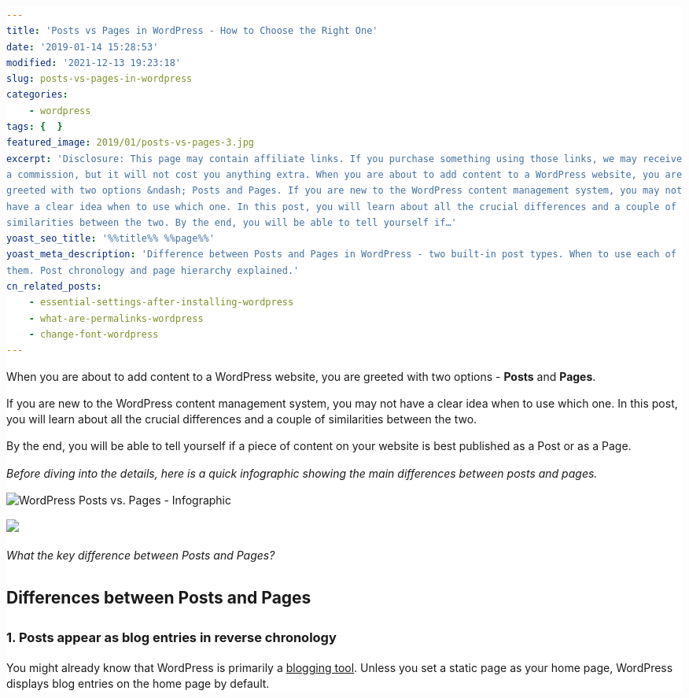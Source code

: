 ```yaml
---
title: 'Posts vs Pages in WordPress - How to Choose the Right One'
date: '2019-01-14 15:28:53'
modified: '2021-12-13 19:23:18'
slug: posts-vs-pages-in-wordpress
categories:
    - wordpress
tags: {  }
featured_image: 2019/01/posts-vs-pages-3.jpg
excerpt: 'Disclosure: This page may contain affiliate links. If you purchase something using those links, we may receive a commission, but it will not cost you anything extra. When you are about to add content to a WordPress website, you are greeted with two options &ndash; Posts and Pages. If you are new to the WordPress content management system, you may not have a clear idea when to use which one. In this post, you will learn about all the crucial differences and a couple of similarities between the two. By the end, you will be able to tell yourself if…'
yoast_seo_title: '%%title%% %%page%%'
yoast_meta_description: 'Difference between Posts and Pages in WordPress - two built-in post types. When to use each of them. Post chronology and page hierarchy explained.'
cn_related_posts:
    - essential-settings-after-installing-wordpress
    - what-are-permalinks-wordpress
    - change-font-wordpress
---
```

When you are about to add content to a WordPress website, you are greeted with two options - **Posts** and **Pages**.

If you are new to the WordPress content management system, you may not have a clear idea when to use which one. In this post, you will learn about all the crucial differences and a couple of similarities between the two.

By the end, you will be able to tell yourself if a piece of content on your website is best published as a Post or as a Page.

_Before diving into the details, here is a quick infographic showing the main differences between posts and pages._

![WordPress Posts vs. Pages - Infographic](https://cdn-2.coralnodes.com/coralnodes/uploads/2020/01/posts-vs-pages-infographic-1.png)

![](https://cdn-2.coralnodes.com/coralnodes/uploads/2019/01/posts-vs-pages-2-e1548006195875.png)

_What the key difference between Posts and Pages?_

## Differences between Posts and Pages

### 1. Posts appear as blog entries in reverse chronology

You might already know that WordPress is primarily a [blogging tool](http://localhost:10003/best-blogging-platforms/). Unless you set a static page as your home page, WordPress displays blog entries on the home page by default.
